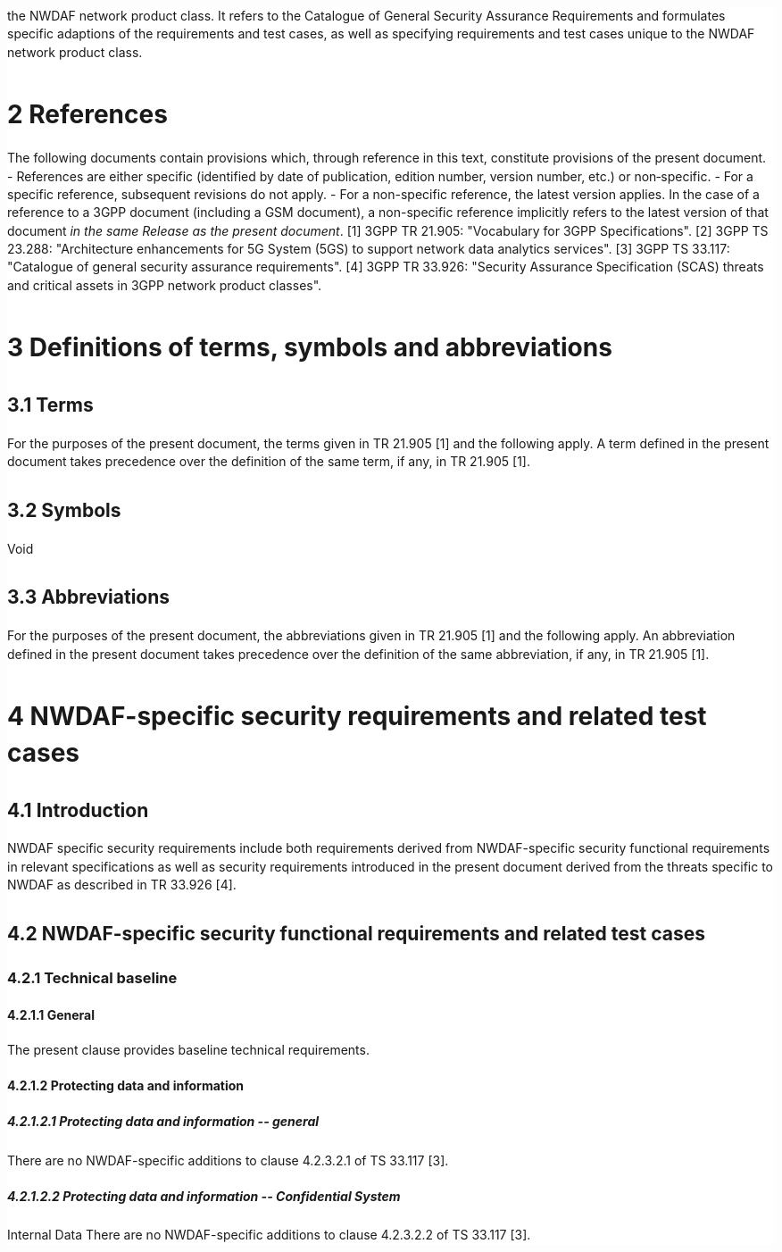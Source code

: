 the NWDAF network product class. It refers to the Catalogue of General
Security Assurance Requirements and formulates specific adaptions of the
requirements and test cases, as well as specifying requirements and test cases
unique to the NWDAF network product class.
# 2 References
The following documents contain provisions which, through reference in this
text, constitute provisions of the present document.
\- References are either specific (identified by date of publication, edition
number, version number, etc.) or non‑specific.
\- For a specific reference, subsequent revisions do not apply.
\- For a non-specific reference, the latest version applies. In the case of a
reference to a 3GPP document (including a GSM document), a non-specific
reference implicitly refers to the latest version of that document _in the
same Release as the present document_.
[1] 3GPP TR 21.905: \"Vocabulary for 3GPP Specifications\".
[2] 3GPP TS 23.288: \"Architecture enhancements for 5G System (5GS) to support
network data analytics services\".
[3] 3GPP TS 33.117: \"Catalogue of general security assurance requirements\".
[4] 3GPP TR 33.926: \"Security Assurance Specification (SCAS) threats and
critical assets in 3GPP network product classes\".
# 3 Definitions of terms, symbols and abbreviations
## 3.1 Terms
For the purposes of the present document, the terms given in TR 21.905 [1] and
the following apply. A term defined in the present document takes precedence
over the definition of the same term, if any, in TR 21.905 [1].
## 3.2 Symbols
Void
## 3.3 Abbreviations
For the purposes of the present document, the abbreviations given in TR 21.905
[1] and the following apply. An abbreviation defined in the present document
takes precedence over the definition of the same abbreviation, if any, in TR
21.905 [1].
# 4 NWDAF-specific security requirements and related test cases
## 4.1 Introduction
NWDAF specific security requirements include both requirements derived from
NWDAF-specific security functional requirements in relevant specifications as
well as security requirements introduced in the present document derived from
the threats specific to NWDAF as described in TR 33.926 [4].
## 4.2 NWDAF-specific security functional requirements and related test cases
### 4.2.1 Technical baseline
#### 4.2.1.1 General
The present clause provides baseline technical requirements.
#### 4.2.1.2 Protecting data and information
##### 4.2.1.2.1 Protecting data and information -- general
There are no NWDAF-specific additions to clause 4.2.3.2.1 of TS 33.117 [3].
##### 4.2.1.2.2 Protecting data and information -- Confidential System
Internal Data
There are no NWDAF-specific additions to clause 4.2.3.2.2 of TS 33.117 [3].